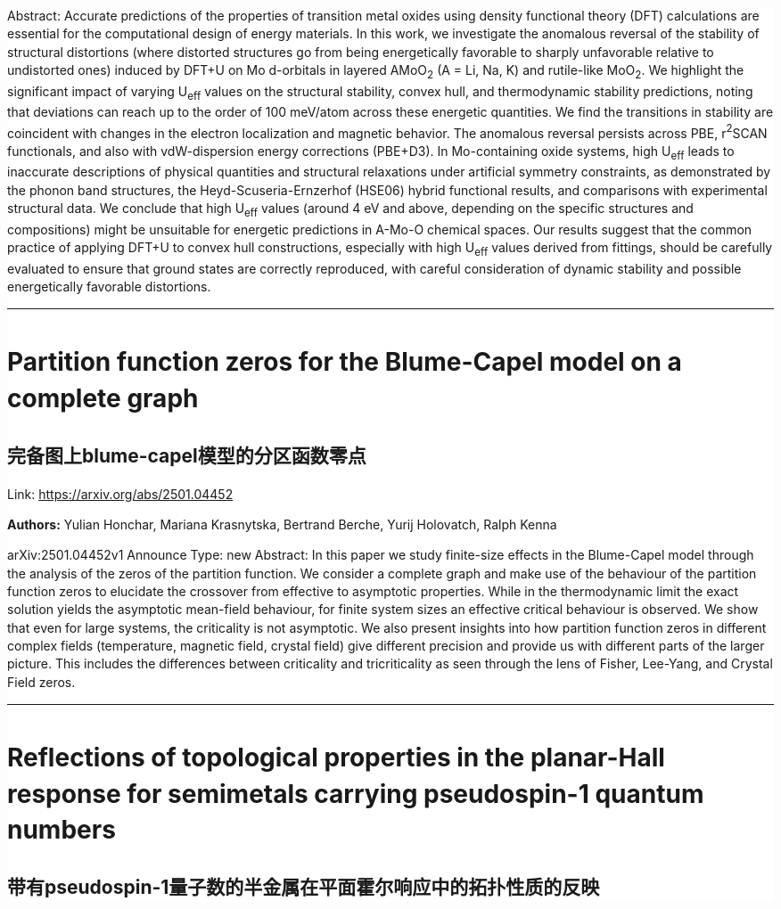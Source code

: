 Abstract: Accurate predictions of the properties of transition metal oxides using density functional theory (DFT) calculations are essential for the computational design of energy materials. In this work, we investigate the anomalous reversal of the stability of structural distortions (where distorted structures go from being energetically favorable to sharply unfavorable relative to undistorted ones) induced by DFT+U on Mo d-orbitals in layered AMoO$_2$ (A = Li, Na, K) and rutile-like MoO$_2$. We highlight the significant impact of varying U$_{\text{eff}}$ values on the structural stability, convex hull, and thermodynamic stability predictions, noting that deviations can reach up to the order of 100 meV/atom across these energetic quantities. We find the transitions in stability are coincident with changes in the electron localization and magnetic behavior. The anomalous reversal persists across PBE, r$^2$SCAN functionals, and also with vdW-dispersion energy corrections (PBE+D3). In Mo-containing oxide systems, high U$_{\text{eff}}$ leads to inaccurate descriptions of physical quantities and structural relaxations under artificial symmetry constraints, as demonstrated by the phonon band structures, the Heyd-Scuseria-Ernzerhof (HSE06) hybrid functional results, and comparisons with experimental structural data. We conclude that high U$_{\text{eff}}$ values (around 4 eV and above, depending on the specific structures and compositions) might be unsuitable for energetic predictions in A-Mo-O chemical spaces. Our results suggest that the common practice of applying DFT+U to convex hull constructions, especially with high U$_{\text{eff}}$ values derived from fittings, should be carefully evaluated to ensure that ground states are correctly reproduced, with careful consideration of dynamic stability and possible energetically favorable distortions.


---
# Partition function zeros for the Blume-Capel model on a complete graph

## 完备图上blume-capel模型的分区函数零点

Link: https://arxiv.org/abs/2501.04452

**Authors:** Yulian Honchar, Mariana Krasnytska, Bertrand Berche, Yurij Holovatch, Ralph Kenna

arXiv:2501.04452v1 Announce Type: new 
Abstract: In this paper we study finite-size effects in the Blume-Capel model through the analysis of the zeros of the partition function. We consider a complete graph and make use of the behaviour of the partition function zeros to elucidate the crossover from effective to asymptotic properties. While in the thermodynamic limit the exact solution yields the asymptotic mean-field behaviour, for finite system sizes an effective critical behaviour is observed. We show that even for large systems, the criticality is not asymptotic. We also present insights into how partition function zeros in different complex fields (temperature, magnetic field, crystal field) give different precision and provide us with different parts of the larger picture. This includes the differences between criticality and tricriticality as seen through the lens of Fisher, Lee-Yang, and Crystal Field zeros.


---
# Reflections of topological properties in the planar-Hall response for semimetals carrying pseudospin-1 quantum numbers

## 带有pseudospin-1量子数的半金属在平面霍尔响应中的拓扑性质的反映
